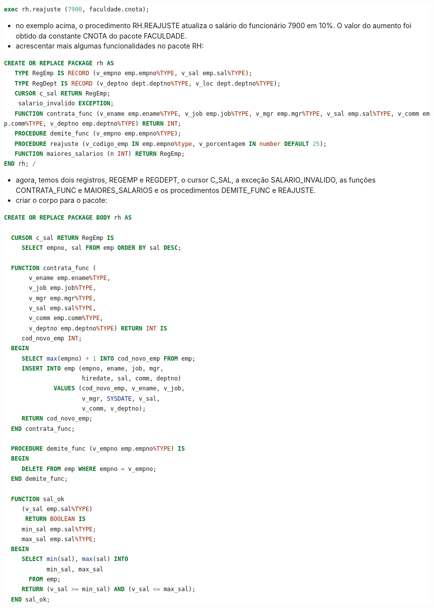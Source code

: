 ~~~sql
exec rh.reajuste (7900, faculdade.cnota);
~~~

- no exemplo acima, o procedimento RH.REAJUSTE atualiza o salário do funcionário 7900 em 10%. O valor do aumento foi obtido da constante CNOTA do pacote FACULDADE.
- acrescentar mais algumas funcionalidades no pacote RH:

~~~sql
CREATE OR REPLACE PACKAGE rh AS 
   TYPE RegEmp IS RECORD (v_empno emp.empno%TYPE, v_sal emp.sal%TYPE); 
   TYPE RegDept IS RECORD (v_deptno dept.deptno%TYPE, v_loc dept.deptno%TYPE); 
   CURSOR c_sal RETURN RegEmp;
    salario_invalido EXCEPTION; 
   FUNCTION contrata_func (v_ename emp.ename%TYPE, v_job emp.job%TYPE, v_mgr emp.mgr%TYPE, v_sal emp.sal%TYPE, v_comm emp.comm%TYPE, v_deptno emp.deptno%TYPE) RETURN INT; 
   PROCEDURE demite_func (v_empno emp.empno%TYPE); 
   PROCEDURE reajuste (v_codigo_emp IN emp.empno%type, v_porcentagem IN number DEFAULT 25); 
   FUNCTION maiores_salarios (n INT) RETURN RegEmp; 
END rh; /
~~~

- agora, temos dois registros, REGEMP e REGDEPT, o cursor C_SAL, a exceção SALARIO_INVALIDO, as funções CONTRATA_FUNC e MAIORES_SALARIOS e os procedimentos DEMITE_FUNC e REAJUSTE. 
- criar o corpo para o pacote:

~~~sql
CREATE OR REPLACE PACKAGE BODY rh AS

  CURSOR c_sal RETURN RegEmp IS
     SELECT empno, sal FROM emp ORDER BY sal DESC;

  FUNCTION contrata_func (
       v_ename emp.ename%TYPE,
       v_job emp.job%TYPE,
       v_mgr emp.mgr%TYPE,
       v_sal emp.sal%TYPE,
       v_comm emp.comm%TYPE,
       v_deptno emp.deptno%TYPE) RETURN INT IS
     cod_novo_emp INT;
  BEGIN
     SELECT max(empno) + 1 INTO cod_novo_emp FROM emp;
     INSERT INTO emp (empno, ename, job, mgr, 
                      hiredate, sal, comm, deptno) 
              VALUES (cod_novo_emp, v_ename, v_job, 
                      v_mgr, SYSDATE, v_sal,
                      v_comm, v_deptno);
     RETURN cod_novo_emp;
  END contrata_func;

  PROCEDURE demite_func (v_empno emp.empno%TYPE) IS
  BEGIN
     DELETE FROM emp WHERE empno = v_empno;
  END demite_func;

  FUNCTION sal_ok
     (v_sal emp.sal%TYPE) 
      RETURN BOOLEAN IS
     min_sal emp.sal%TYPE;
     max_sal emp.sal%TYPE;
  BEGIN
     SELECT min(sal), max(sal) INTO 
            min_sal, max_sal
       FROM emp;
     RETURN (v_sal >= min_sal) AND (v_sal <= max_sal);
  END sal_ok;
~~~